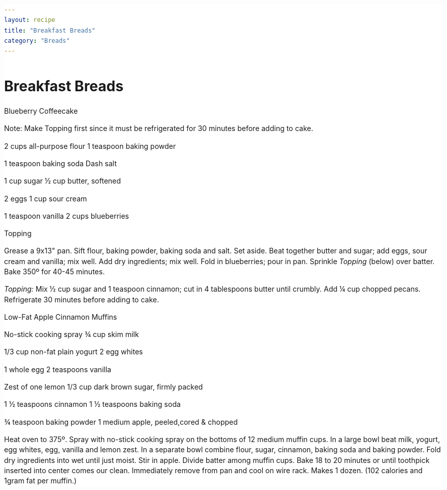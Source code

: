 ```yaml
---
layout: recipe
title: "Breakfast Breads"
category: "Breads"
---
```


# Breakfast Breads

Blueberry Coffeecake

Note: Make Topping first since it must be refrigerated for 30 minutes
before adding to cake.

2 cups all-purpose flour 1 teaspoon baking powder

1 teaspoon baking soda Dash salt

1 cup sugar ½ cup butter, softened

2 eggs 1 cup sour cream

1 teaspoon vanilla 2 cups blueberries

Topping

Grease a 9x13\" pan. Sift flour, baking powder, baking soda and salt.
Set aside. Beat together butter and sugar; add eggs, sour cream and
vanilla; mix well. Add dry ingredients; mix well. Fold in blueberries;
pour in pan. Sprinkle *Topping* (below) over batter. Bake 350º for 40-45
minutes.

*Topping:* Mix ½ cup sugar and 1 teaspoon cinnamon; cut in 4 tablespoons
butter until crumbly. Add ¼ cup chopped pecans. Refrigerate 30 minutes
before adding to cake.

Low-Fat Apple Cinnamon Muffins

No-stick cooking spray ¾ cup skim milk

1/3 cup non-fat plain yogurt 2 egg whites

1 whole egg 2 teaspoons vanilla

Zest of one lemon 1/3 cup dark brown sugar, firmly packed

1 ½ teaspoons cinnamon 1 ½ teaspoons baking soda

¾ teaspoon baking powder 1 medium apple, peeled,cored & chopped

Heat oven to 375º. Spray with no-stick cooking spray on the bottoms of
12 medium muffin cups. In a large bowl beat milk, yogurt, egg whites,
egg, vanilla and lemon zest. In a separate bowl combine flour, sugar,
cinnamon, baking soda and baking powder. Fold dry ingredients into wet
until just moist. Stir in apple. Divide batter among muffin cups. Bake
18 to 20 minutes or until toothpick inserted into center comes our
clean. Immediately remove from pan and cool on wire rack. Makes 1 dozen.
(102 calories and 1gram fat per muffin.)
